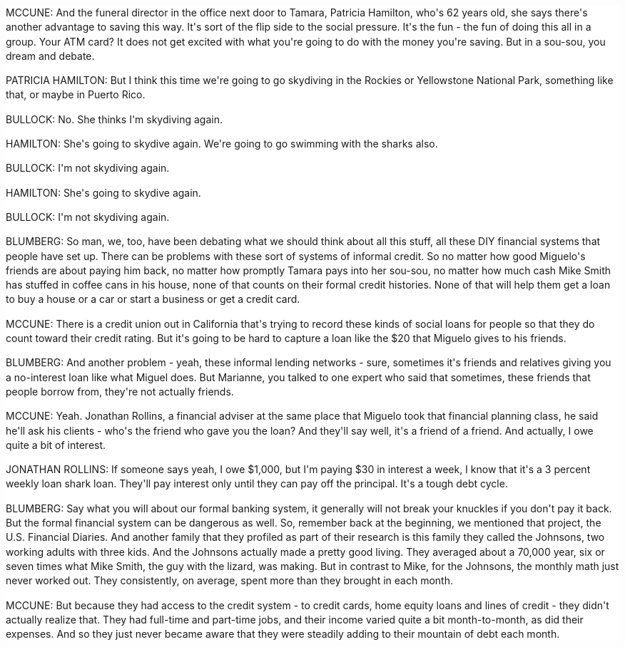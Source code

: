 MCCUNE: And the funeral director in the office next door to Tamara, Patricia Hamilton, who's 62 years old, she says there's another advantage to saving this way. It's sort of the flip side to the social pressure. It's the fun - the fun of doing this all in a group. Your ATM card? It does not get excited with what you're going to do with the money you're saving. But in a sou-sou, you dream and debate.

PATRICIA HAMILTON: But I think this time we're going to go skydiving in the Rockies or Yellowstone National Park, something like that, or maybe in Puerto Rico.

BULLOCK: No. She thinks I'm skydiving again.

HAMILTON: She's going to skydive again. We're going to go swimming with the sharks also.

BULLOCK: I'm not skydiving again.

HAMILTON: She's going to skydive again.

BULLOCK: I'm not skydiving again.

BLUMBERG: So man, we, too, have been debating what we should think about all this stuff, all these DIY financial systems that people have set up. There can be problems with these sort of systems of informal credit. So no matter how good Miguelo's friends are about paying him back, no matter how promptly Tamara pays into her sou-sou, no matter how much cash Mike Smith has stuffed in coffee cans in his house, none of that counts on their formal credit histories. None of that will help them get a loan to buy a house or a car or start a business or get a credit card.

MCCUNE: There is a credit union out in California that's trying to record these kinds of social loans for people so that they do count toward their credit rating. But it's going to be hard to capture a loan like the $20 that Miguelo gives to his friends.

BLUMBERG: And another problem - yeah, these informal lending networks - sure, sometimes it's friends and relatives giving you a no-interest loan like what Miguel does. But Marianne, you talked to one expert who said that sometimes, these friends that people borrow from, they're not actually friends.

MCCUNE: Yeah. Jonathan Rollins, a financial adviser at the same place that Miguelo took that financial planning class, he said he'll ask his clients - who's the friend who gave you the loan? And they'll say well, it's a friend of a friend. And actually, I owe quite a bit of interest.

JONATHAN ROLLINS: If someone says yeah, I owe $1,000, but I'm paying $30 in interest a week, I know that it's a 3 percent weekly loan shark loan. They'll pay interest only until they can pay off the principal. It's a tough debt cycle.

BLUMBERG: Say what you will about our formal banking system, it generally will not break your knuckles if you don't pay it back. But the formal financial system can be dangerous as well. So, remember back at the beginning, we mentioned that project, the U.S. Financial Diaries. And another family that they profiled as part of their research is this family they called the Johnsons, two working adults with three kids. And the Johnsons actually made a pretty good living. They averaged about a 70,000 year, six or seven times what Mike Smith, the guy with the lizard, was making. But in contrast to Mike, for the Johnsons, the monthly math just never worked out. They consistently, on average, spent more than they brought in each month.

MCCUNE: But because they had access to the credit system - to credit cards, home equity loans and lines of credit - they didn't actually realize that. They had full-time and part-time jobs, and their income varied quite a bit month-to-month, as did their expenses. And so they just never became aware that they were steadily adding to their mountain of debt each month.

